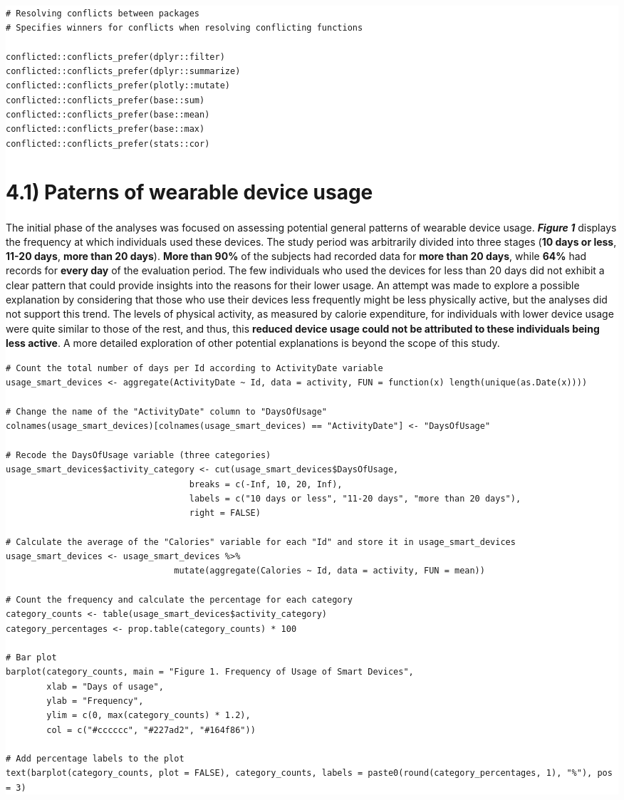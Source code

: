 ```{r}
# Resolving conflicts between packages
# Specifies winners for conflicts when resolving conflicting functions

conflicted::conflicts_prefer(dplyr::filter)
conflicted::conflicts_prefer(dplyr::summarize)
conflicted::conflicts_prefer(plotly::mutate)
conflicted::conflicts_prefer(base::sum)
conflicted::conflicts_prefer(base::mean)
conflicted::conflicts_prefer(base::max)
conflicted::conflicts_prefer(stats::cor)
```

# 4.1) Paterns of wearable device usage

The initial phase of the analyses was focused on assessing potential general patterns of wearable device usage. ***Figure 1*** displays the frequency at which individuals used these devices. The study period was arbitrarily divided into three stages (**10 days or less**, **11-20 days**, **more than 20 days**). **More than 90%** of the subjects had recorded data for **more than 20 days**, while **64%** had records for **every day** of the evaluation period. The few individuals who used the devices for less than 20 days did not exhibit a clear pattern that could provide insights into the reasons for their lower usage. An attempt was made to explore a possible explanation by considering that those who use their devices less frequently might be less physically active, but the analyses did not support this trend. The levels of physical activity, as measured by calorie expenditure, for individuals with lower device usage were quite similar to those of the rest, and thus, this **reduced device usage could not be attributed to these individuals being less active**. A more detailed exploration of other potential explanations is beyond the scope of this study.

```{r}
# Count the total number of days per Id according to ActivityDate variable 
usage_smart_devices <- aggregate(ActivityDate ~ Id, data = activity, FUN = function(x) length(unique(as.Date(x))))

# Change the name of the "ActivityDate" column to "DaysOfUsage"
colnames(usage_smart_devices)[colnames(usage_smart_devices) == "ActivityDate"] <- "DaysOfUsage"

# Recode the DaysOfUsage variable (three categories)
usage_smart_devices$activity_category <- cut(usage_smart_devices$DaysOfUsage, 
                                    breaks = c(-Inf, 10, 20, Inf), 
                                    labels = c("10 days or less", "11-20 days", "more than 20 days"), 
                                    right = FALSE)

# Calculate the average of the "Calories" variable for each "Id" and store it in usage_smart_devices
usage_smart_devices <- usage_smart_devices %>% 
                                 mutate(aggregate(Calories ~ Id, data = activity, FUN = mean))

# Count the frequency and calculate the percentage for each category
category_counts <- table(usage_smart_devices$activity_category)
category_percentages <- prop.table(category_counts) * 100

# Bar plot
barplot(category_counts, main = "Figure 1. Frequency of Usage of Smart Devices", 
        xlab = "Days of usage", 
        ylab = "Frequency", 
        ylim = c(0, max(category_counts) * 1.2), 
        col = c("#cccccc", "#227ad2", "#164f86"))

# Add percentage labels to the plot
text(barplot(category_counts, plot = FALSE), category_counts, labels = paste0(round(category_percentages, 1), "%"), pos = 3)
```

